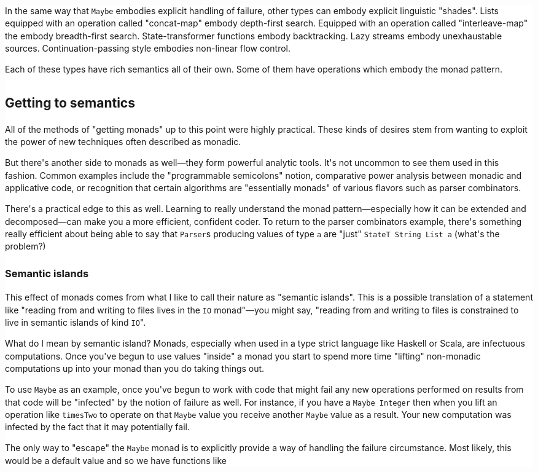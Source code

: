 In the same way that `Maybe` embodies explicit handling of failure,
other types can embody explicit linguistic "shades". Lists equipped
with an operation called "concat-map" embody depth-first search.
Equipped with an operation called "interleave-map" the embody
breadth-first search. State-transformer functions embody backtracking.
Lazy streams embody unexhaustable sources. Continuation-passing style
embodies non-linear flow control.

Each of these types have rich semantics all of their own. Some of them
have operations which embody the monad pattern.

## Getting to semantics

All of the methods of "getting monads" up to this point were highly
practical. These kinds of desires stem from wanting to exploit the
power of new techniques often described as monadic.

But there's another side to monads as well—they form powerful analytic
tools. It's not uncommon to see them used in this fashion. Common
examples include the "programmable semicolons" notion, comparative
power analysis between monadic and applicative code, or recognition
that certain algorithms are "essentially monads" of various flavors
such as parser combinators.

There's a practical edge to this as well. Learning to really
understand the monad pattern—especially how it can be extended and
decomposed—can make you a more efficient, confident coder. To return
to the parser combinators example, there's something really efficient
about being able to say that `Parser`s producing values of type `a`
are "just" `StateT String List a` (what's the problem?)

### Semantic islands

This effect of monads comes from what I like to call their nature as
"semantic islands". This is a possible translation of a statement like
"reading from and writing to files lives in the `IO` monad"—you might
say, "reading from and writing to files is constrained to live in
semantic islands of kind `IO`".

What do I mean by semantic island? Monads, especially when used in a
type strict language like Haskell or Scala, are infectuous
computations. Once you've begun to use values "inside" a monad you
start to spend more time "lifting" non-monadic computations up into
your monad than you do taking things out.

To use `Maybe` as an example, once you've begun to work with code that
might fail any new operations performed on results from that code will
be "infected" by the notion of failure as well. For instance, if you
have a `Maybe Integer` then when you lift an operation like `timesTwo`
to operate on that `Maybe` value you receive another `Maybe` value as
a result. Your new computation was infected by the fact that it may
potentially fail.

The only way to "escape" the `Maybe` monad is to explicitly provide a
way of handling the failure circumstance. Most likely, this would be a
default value and so we have functions like

